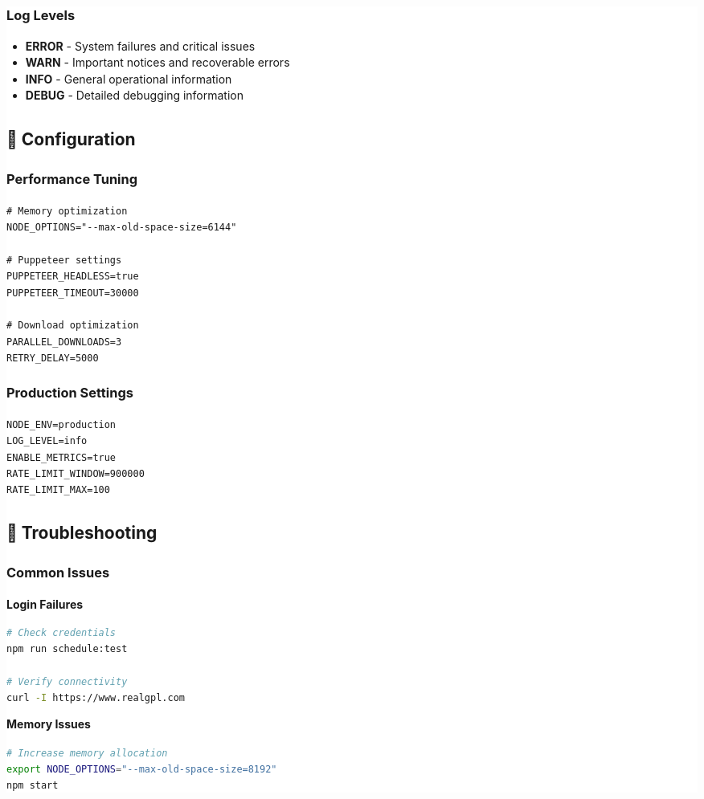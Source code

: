 ### Log Levels

- **ERROR** - System failures and critical issues
- **WARN** - Important notices and recoverable errors  
- **INFO** - General operational information
- **DEBUG** - Detailed debugging information

## 🔧 Configuration

### Performance Tuning

```env
# Memory optimization
NODE_OPTIONS="--max-old-space-size=6144"

# Puppeteer settings
PUPPETEER_HEADLESS=true
PUPPETEER_TIMEOUT=30000

# Download optimization
PARALLEL_DOWNLOADS=3
RETRY_DELAY=5000
```

### Production Settings

```env
NODE_ENV=production
LOG_LEVEL=info
ENABLE_METRICS=true
RATE_LIMIT_WINDOW=900000
RATE_LIMIT_MAX=100
```

## 🚨 Troubleshooting

### Common Issues

**Login Failures**
```bash
# Check credentials
npm run schedule:test

# Verify connectivity
curl -I https://www.realgpl.com
```

**Memory Issues**
```bash
# Increase memory allocation
export NODE_OPTIONS="--max-old-space-size=8192"
npm start
```
